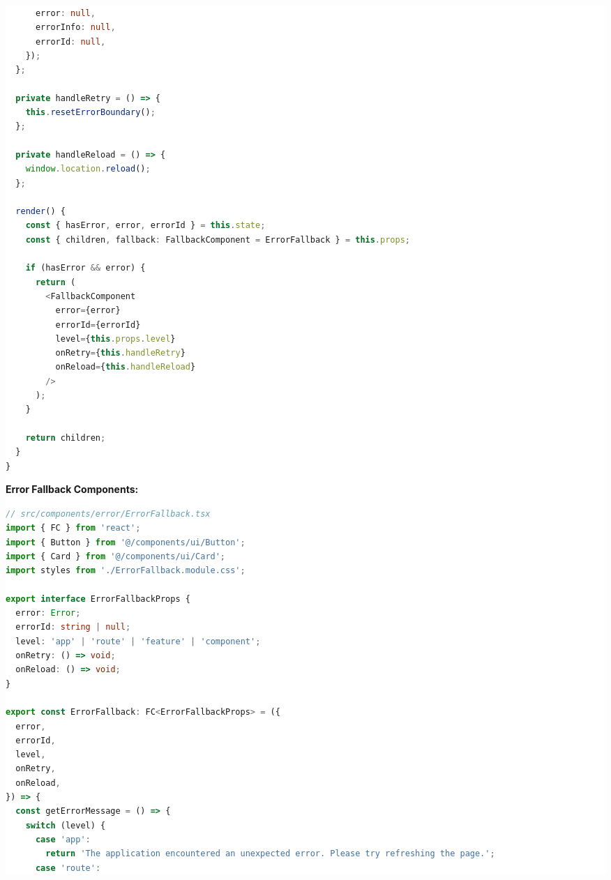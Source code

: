 ```typescript
      error: null,
      errorInfo: null,
      errorId: null,
    });
  };

  private handleRetry = () => {
    this.resetErrorBoundary();
  };

  private handleReload = () => {
    window.location.reload();
  };

  render() {
    const { hasError, error, errorId } = this.state;
    const { children, fallback: FallbackComponent = ErrorFallback } = this.props;

    if (hasError && error) {
      return (
        <FallbackComponent
          error={error}
          errorId={errorId}
          level={this.props.level}
          onRetry={this.handleRetry}
          onReload={this.handleReload}
        />
      );
    }

    return children;
  }
}
```

**Error Fallback Components:**

```typescript
// src/components/error/ErrorFallback.tsx
import { FC } from 'react';
import { Button } from '@/components/ui/Button';
import { Card } from '@/components/ui/Card';
import styles from './ErrorFallback.module.css';

export interface ErrorFallbackProps {
  error: Error;
  errorId: string | null;
  level: 'app' | 'route' | 'feature' | 'component';
  onRetry: () => void;
  onReload: () => void;
}

export const ErrorFallback: FC<ErrorFallbackProps> = ({
  error,
  errorId,
  level,
  onRetry,
  onReload,
}) => {
  const getErrorMessage = () => {
    switch (level) {
      case 'app':
        return 'The application encountered an unexpected error. Please try refreshing the page.';
      case 'route':
```